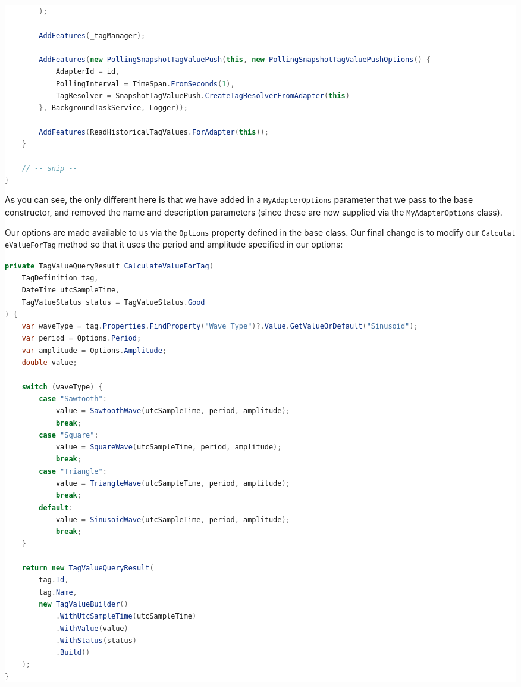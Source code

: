 ```csharp
        );

        AddFeatures(_tagManager);

        AddFeatures(new PollingSnapshotTagValuePush(this, new PollingSnapshotTagValuePushOptions() {
            AdapterId = id,
            PollingInterval = TimeSpan.FromSeconds(1),
            TagResolver = SnapshotTagValuePush.CreateTagResolverFromAdapter(this)
        }, BackgroundTaskService, Logger));

        AddFeatures(ReadHistoricalTagValues.ForAdapter(this));
    }

    // -- snip --
}
```

As you can see, the only different here is that we have added in a `MyAdapterOptions` parameter that we pass to the base constructor, and removed the name and description parameters (since these are now supplied via the `MyAdapterOptions` class).

Our options are made available to us via the `Options` property defined in the base class. Our final change is to modify our `CalculateValueForTag` method so that it uses the period and amplitude specified in our options:

```csharp
private TagValueQueryResult CalculateValueForTag(
    TagDefinition tag,
    DateTime utcSampleTime,
    TagValueStatus status = TagValueStatus.Good
) {
    var waveType = tag.Properties.FindProperty("Wave Type")?.Value.GetValueOrDefault("Sinusoid");
    var period = Options.Period;
    var amplitude = Options.Amplitude;
    double value;

    switch (waveType) {
        case "Sawtooth":
            value = SawtoothWave(utcSampleTime, period, amplitude);
            break;
        case "Square":
            value = SquareWave(utcSampleTime, period, amplitude);
            break;
        case "Triangle":
            value = TriangleWave(utcSampleTime, period, amplitude);
            break;
        default:
            value = SinusoidWave(utcSampleTime, period, amplitude);
            break;
    }

    return new TagValueQueryResult(
        tag.Id,
        tag.Name,
        new TagValueBuilder()
            .WithUtcSampleTime(utcSampleTime)
            .WithValue(value)
            .WithStatus(status)
            .Build()
    );
}
```
